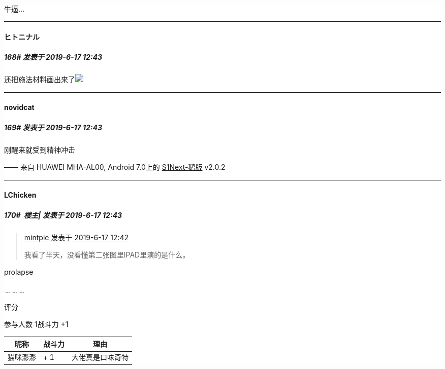 牛逼...







*****

####  ヒトニナル  
##### 168#       发表于 2019-6-17 12:43




还把施法材料画出来了<img src="https://static.saraba1st.com/image/smiley/face2017/067.png" referrerpolicy="no-referrer">







*****

####  novidcat  
##### 169#       发表于 2019-6-17 12:43




刚醒来就受到精神冲击

—— 来自 HUAWEI MHA-AL00, Android 7.0上的 [S1Next-鹅版](https://github.com/ykrank/S1-Next/releases) v2.0.2







*****

####  LChicken  
##### 170#         楼主| 发表于 2019-6-17 12:43



<blockquote><a href="httphttps://bbs.saraba1st.com/2b/forum.php?mod=redirect&amp;goto=findpost&amp;pid=44161734&amp;ptid=1840052" target="_blank">mintpie 发表于 2019-6-17 12:42</a>

我看了半天，没看懂第二张图里IPAD里演的是什么。</blockquote>
prolapse



﹍﹍﹍

评分





 参与人数 1战斗力 +1

|昵称|战斗力|理由|
|----|---|---|
| 猫咪澎澎| + 1|大佬真是口味奇特|
